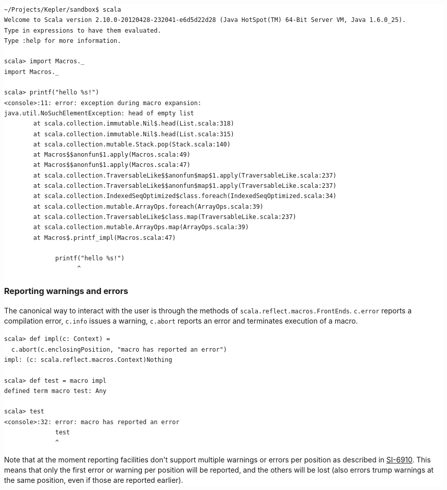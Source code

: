     ~/Projects/Kepler/sandbox$ scala
    Welcome to Scala version 2.10.0-20120428-232041-e6d5d22d28 (Java HotSpot(TM) 64-Bit Server VM, Java 1.6.0_25).
    Type in expressions to have them evaluated.
    Type :help for more information.

    scala> import Macros._
    import Macros._

    scala> printf("hello %s!")
    <console>:11: error: exception during macro expansion:
    java.util.NoSuchElementException: head of empty list
            at scala.collection.immutable.Nil$.head(List.scala:318)
            at scala.collection.immutable.Nil$.head(List.scala:315)
            at scala.collection.mutable.Stack.pop(Stack.scala:140)
            at Macros$$anonfun$1.apply(Macros.scala:49)
            at Macros$$anonfun$1.apply(Macros.scala:47)
            at scala.collection.TraversableLike$$anonfun$map$1.apply(TraversableLike.scala:237)
            at scala.collection.TraversableLike$$anonfun$map$1.apply(TraversableLike.scala:237)
            at scala.collection.IndexedSeqOptimized$class.foreach(IndexedSeqOptimized.scala:34)
            at scala.collection.mutable.ArrayOps.foreach(ArrayOps.scala:39)
            at scala.collection.TraversableLike$class.map(TraversableLike.scala:237)
            at scala.collection.mutable.ArrayOps.map(ArrayOps.scala:39)
            at Macros$.printf_impl(Macros.scala:47)

                  printf("hello %s!")
                        ^

### Reporting warnings and errors

The canonical way to interact with the user is through the methods of `scala.reflect.macros.FrontEnds`.
`c.error` reports a compilation error, `c.info` issues a warning, `c.abort` reports an error and terminates
execution of a macro.

    scala> def impl(c: Context) =
      c.abort(c.enclosingPosition, "macro has reported an error")
    impl: (c: scala.reflect.macros.Context)Nothing

    scala> def test = macro impl
    defined term macro test: Any

    scala> test
    <console>:32: error: macro has reported an error
                  test
                  ^

Note that at the moment reporting facilities don't support multiple warnings or errors per position as described in
[SI-6910](https://issues.scala-lang.org/browse/SI-6910). This means that only the first error or warning per position
will be reported, and the others will be lost (also errors trump warnings at the same position, even if those are reported earlier).
